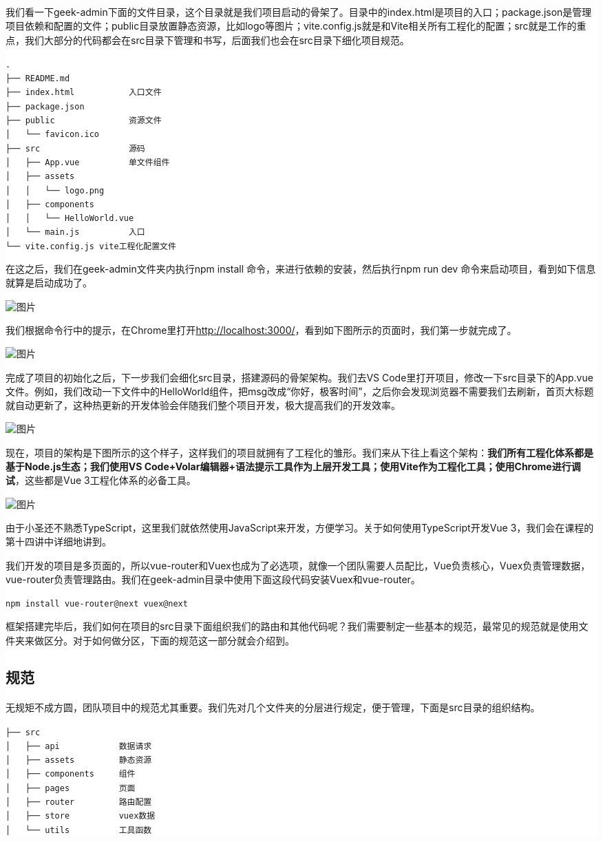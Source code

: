 我们看一下geek-admin下面的文件目录，这个目录就是我们项目启动的骨架了。目录中的index.html是项目的入口；package.json是管理项目依赖和配置的文件；public目录放置静态资源，比如logo等图片；vite.config.js就是和Vite相关所有工程化的配置；src就是工作的重点，我们大部分的代码都会在src目录下管理和书写，后面我们也会在src目录下细化项目规范。

```diff
.
├── README.md
├── index.html           入口文件
├── package.json
├── public               资源文件
│   └── favicon.ico
├── src                  源码
│   ├── App.vue          单文件组件
│   ├── assets
│   │   └── logo.png
│   ├── components   
│   │   └── HelloWorld.vue
│   └── main.js          入口
└── vite.config.js vite工程化配置文件
```

在这之后，我们在geek-admin文件夹内执行npm install 命令，来进行依赖的安装，然后执行npm run dev 命令来启动项目，看到如下信息就算是启动成功了。

![图片](<https://static001.geekbang.org/resource/image/05/2b/052e1e7768a711d26738f885a9dcd62b.png?wh=750x318>)

我们根据命令行中的提示，在Chrome里打开[http://localhost:3000/](<http://localhost:3000/>)，看到如下图所示的页面时，我们第一步就完成了。

![图片](<https://static001.geekbang.org/resource/image/c6/15/c63206232ed1a27a73ff243a381e0215.png?wh=1206x1000>)

完成了项目的初始化之后，下一步我们会细化src目录，搭建源码的骨架架构。我们去VS Code里打开项目，修改一下src目录下的App.vue 文件。例如，我们改动一下文件中的HelloWorld组件，把msg改成“你好，极客时间”，之后你会发现浏览器不需要我们去刷新，首页大标题就自动更新了，这种热更新的开发体验会伴随我们整个项目开发，极大提高我们的开发效率。

![图片](<https://static001.geekbang.org/resource/image/35/0a/351a33fa19ef1997cfd49e4bd4852d0a.png?wh=1514x1058>)

现在，项目的架构是下图所示的这个样子，这样我们的项目就拥有了工程化的雏形。我们来从下往上看这个架构：**我们所有工程化体系都是基于Node.js生态；我们使用VS Code+Volar编辑器+语法提示工具作为上层开发工具；使用Vite作为工程化工具；使用Chrome进行调试**，这些都是Vue 3工程化体系的必备工具。

![图片](<https://static001.geekbang.org/resource/image/97/eb/973ea8e35c177d252e4180c5bbfcc6eb.jpg?wh=1418x819>)

由于小圣还不熟悉TypeScript，这里我们就依然使用JavaScript来开发，方便学习。关于如何使用TypeScript开发Vue 3，我们会在课程的第十四讲中详细地讲到。

我们开发的项目是多页面的，所以vue-router和Vuex也成为了必选项，就像一个团队需要人员配比，Vue负责核心，Vuex负责管理数据，vue-router负责管理路由。我们在geek-admin目录中使用下面这段代码安装Vuex和vue-router。

```diff
npm install vue-router@next vuex@next
```

框架搭建完毕后，我们如何在项目的src目录下面组织我们的路由和其他代码呢？我们需要制定一些基本的规范，最常见的规范就是使用文件夹来做区分。对于如何做分区，下面的规范这一部分就会介绍到。

## 规范

无规矩不成方圆，团队项目中的规范尤其重要。我们先对几个文件夹的分层进行规定，便于管理，下面是src目录的组织结构。

```diff
├── src
│   ├── api            数据请求
│   ├── assets         静态资源
│   ├── components     组件
│   ├── pages          页面
│   ├── router         路由配置
│   ├── store          vuex数据
│   └── utils          工具函数
```
